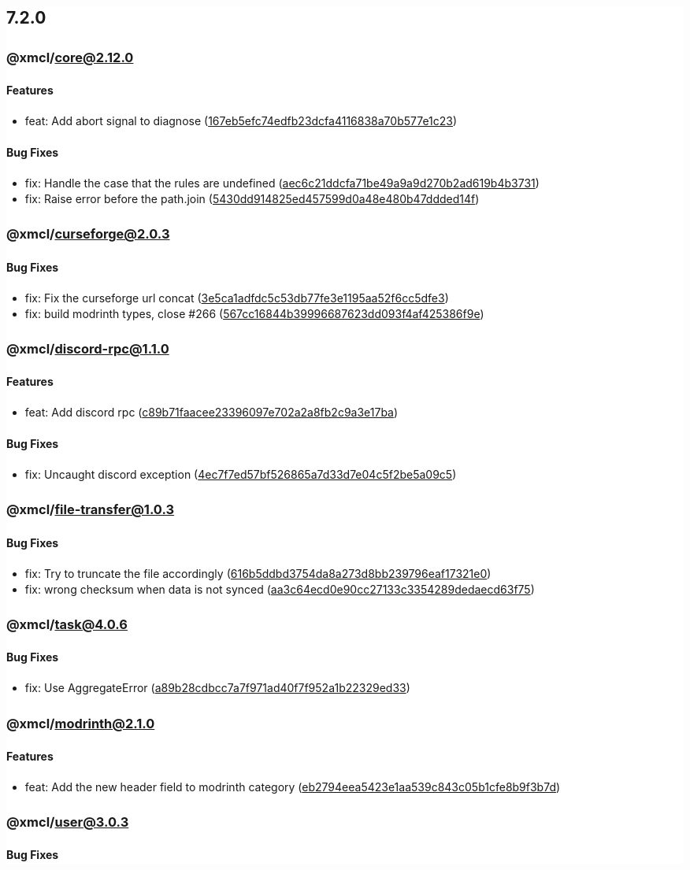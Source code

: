 
## 7.2.0
### @xmcl/core@2.12.0
#### Features

- feat: Add abort signal to diagnose ([167eb5efc74edfb23dcfa4116838a70b577e1c23](https://github.com/voxelum/minecraft-launcher-core-node/commit/167eb5efc74edfb23dcfa4116838a70b577e1c23))
#### Bug Fixes

- fix: Handle the case that the rules are undefined ([aec6c21ddcfa71be49a9a9d270b2ad619b4b3731](https://github.com/voxelum/minecraft-launcher-core-node/commit/aec6c21ddcfa71be49a9a9d270b2ad619b4b3731))
- fix: Raise error before the path.join ([5430dd914825ed457599d0a48e480b47ddded14f](https://github.com/voxelum/minecraft-launcher-core-node/commit/5430dd914825ed457599d0a48e480b47ddded14f))
### @xmcl/curseforge@2.0.3
#### Bug Fixes

- fix: Fix the curseforge url concat ([3e5ca1adfdc5c53db77fe3e1195aa52f6cc5dfe3](https://github.com/voxelum/minecraft-launcher-core-node/commit/3e5ca1adfdc5c53db77fe3e1195aa52f6cc5dfe3))
- fix: build modrinth types, close #266 ([567cc16844b39996687623dd093f4af425386f9e](https://github.com/voxelum/minecraft-launcher-core-node/commit/567cc16844b39996687623dd093f4af425386f9e))
### @xmcl/discord-rpc@1.1.0
#### Features

- feat: Add discord rpc ([c89b71faacee23396097e702a2a8fb2c9a3e17ba](https://github.com/voxelum/minecraft-launcher-core-node/commit/c89b71faacee23396097e702a2a8fb2c9a3e17ba))
#### Bug Fixes

- fix: Uncaught discord exception ([4ec7f7ed57bf526865a7d33d7e04c5f2be5a09c5](https://github.com/voxelum/minecraft-launcher-core-node/commit/4ec7f7ed57bf526865a7d33d7e04c5f2be5a09c5))
### @xmcl/file-transfer@1.0.3
#### Bug Fixes

- fix: Try to truncate the file accordingly ([616b5ddbd3754da8a273d8bb239796eaf17321e0](https://github.com/voxelum/minecraft-launcher-core-node/commit/616b5ddbd3754da8a273d8bb239796eaf17321e0))
- fix: wrong checksum when data is not synced ([aa3c64ecd0e90cc27133c3354289dedaecd63f75](https://github.com/voxelum/minecraft-launcher-core-node/commit/aa3c64ecd0e90cc27133c3354289dedaecd63f75))
### @xmcl/task@4.0.6
#### Bug Fixes

- fix: Use AggregateError ([a89b28cdbcc7a7f971ad40f7f952a1b22329ed33](https://github.com/voxelum/minecraft-launcher-core-node/commit/a89b28cdbcc7a7f971ad40f7f952a1b22329ed33))
### @xmcl/modrinth@2.1.0
#### Features

- feat: Add the new header field to modrinth category ([eb2794eea5423e1aa539c843c05b1cfe8b9f3b7d](https://github.com/voxelum/minecraft-launcher-core-node/commit/eb2794eea5423e1aa539c843c05b1cfe8b9f3b7d))
### @xmcl/user@3.0.3
#### Bug Fixes
